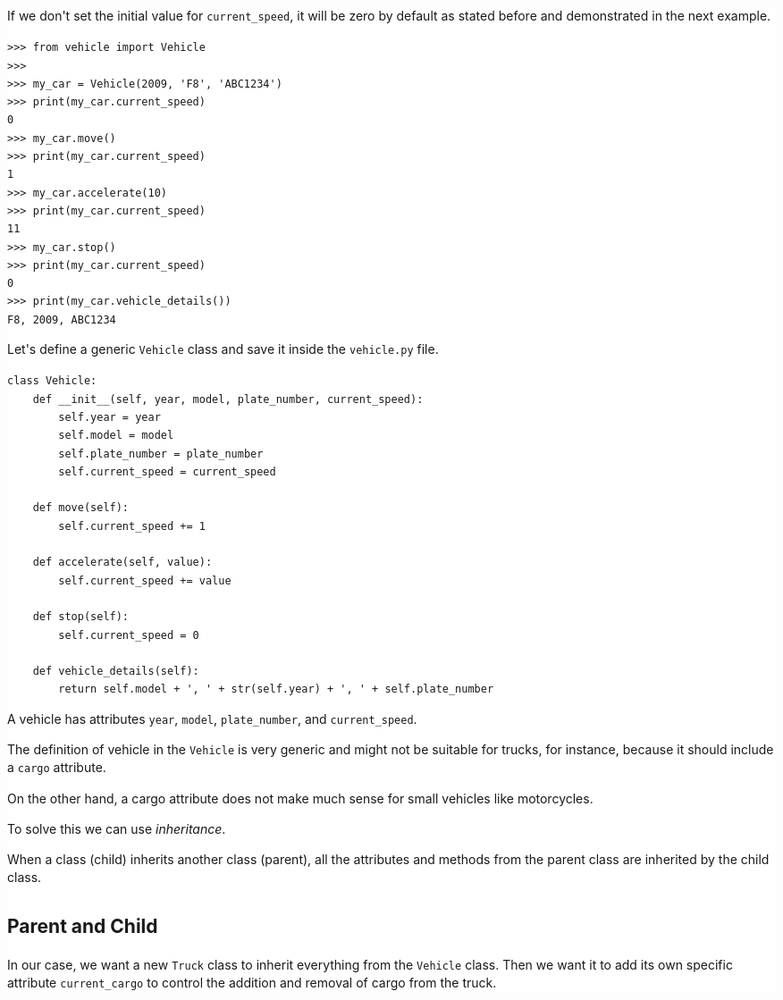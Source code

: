 If we don't set the initial value for `current_speed`, it will be zero by default as stated before and demonstrated in the next example.

    >>> from vehicle import Vehicle
    >>>
    >>> my_car = Vehicle(2009, 'F8', 'ABC1234')
    >>> print(my_car.current_speed)
    0
    >>> my_car.move()
    >>> print(my_car.current_speed)
    1
    >>> my_car.accelerate(10)
    >>> print(my_car.current_speed)
    11
    >>> my_car.stop()
    >>> print(my_car.current_speed)
    0
    >>> print(my_car.vehicle_details())
    F8, 2009, ABC1234

Let's define a generic `Vehicle` class and save it inside the `vehicle.py` file.

    class Vehicle:
        def __init__(self, year, model, plate_number, current_speed):
            self.year = year
            self.model = model
            self.plate_number = plate_number
            self.current_speed = current_speed

        def move(self):
            self.current_speed += 1

        def accelerate(self, value):
            self.current_speed += value

        def stop(self):
            self.current_speed = 0

        def vehicle_details(self):
            return self.model + ', ' + str(self.year) + ', ' + self.plate_number

A vehicle has attributes `year`, `model`, `plate_number`, and `current_speed`.

The definition of vehicle in the `Vehicle` is very generic and might not be suitable for trucks, for instance, because it should include a `cargo` attribute.

On the other hand, a cargo attribute does not make much sense for small vehicles like motorcycles.

To solve this we can use _inheritance_.

When a class (child) inherits another class (parent), all the attributes and methods from the parent class are inherited by the child class.

## Parent and Child

In our case, we want a new `Truck` class to inherit everything from the `Vehicle` class. Then we want it to add its own specific attribute `current_cargo` to control the addition and removal of cargo from the truck.
